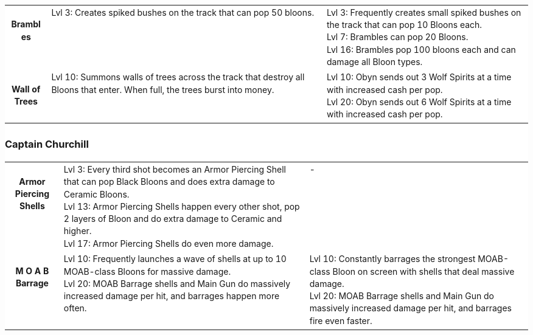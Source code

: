 <table>
   <tr>
    <td align='center'>
        <h4>Brambles</h4>
    </td>
    <td>
       Lvl 3: Creates spiked bushes on the track that can pop 50 bloons.
    </td>
    <td>
       Lvl 3: Frequently creates small spiked bushes on the track that can pop 10 Bloons each.<br/>Lvl 7: Brambles can pop 20 Bloons.<br/>Lvl 16: Brambles pop 100 bloons each and can damage all Bloon types.
    </td>
</tr><tr>
    <td align='center'>
        <h4>Wall of Trees</h4>
    </td>
    <td>
       Lvl 10: Summons walls of trees across the track that destroy all Bloons that enter. When full, the trees burst into money.
    </td>
    <td>
       Lvl 10: Obyn sends out 3 Wolf Spirits at a time with increased cash per pop.<br/>Lvl 20: Obyn sends out 6 Wolf Spirits at a time with increased cash per pop.
    </td>
</tr>
</table>

### Captain Churchill


<table>
   <tr>
    <td align='center'>
        <h4>Armor Piercing Shells</h4>
    </td>
    <td>
       Lvl 3: Every third shot becomes an Armor Piercing Shell that can pop Black Bloons and does extra damage to Ceramic Bloons.<br/>Lvl 13: Armor Piercing Shells happen every other shot, pop 2 layers of Bloon and do extra damage to Ceramic and higher.<br/>Lvl 17: Armor Piercing Shells do even more damage.
    </td>
    <td>
       -
    </td>
</tr><tr>
    <td align='center'>
        <h4>M O A B Barrage</h4>
    </td>
    <td>
       Lvl 10: Frequently launches a wave of shells at up to 10 MOAB-class Bloons for massive damage.<br/>Lvl 20: MOAB Barrage shells and Main Gun do massively increased damage per hit, and barrages happen more often.
    </td>
    <td>
       Lvl 10: Constantly barrages the strongest MOAB-class Bloon on screen with shells that deal massive damage.<br/>Lvl 20: MOAB Barrage shells and Main Gun do massively increased damage per hit, and barrages fire even faster.
    </td>
</tr>
</table>
